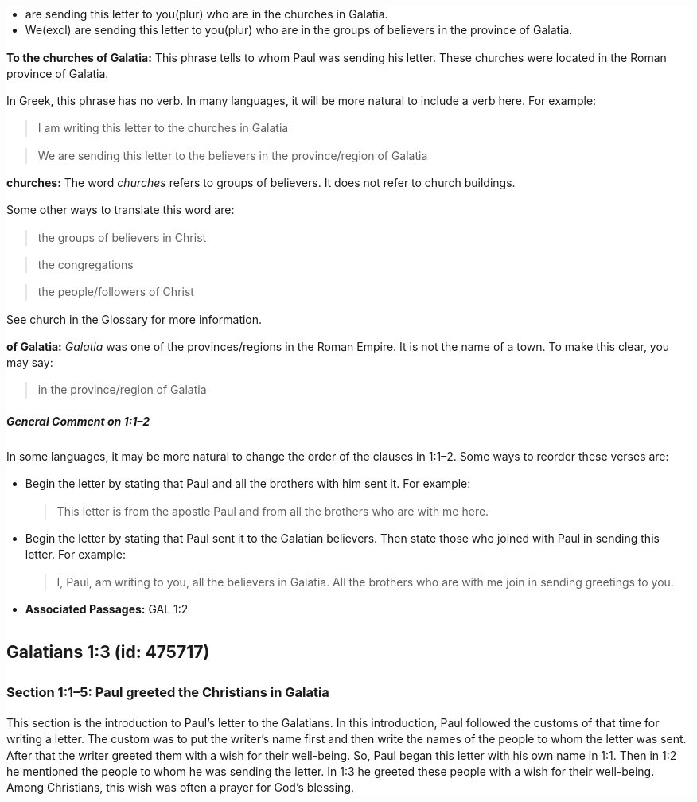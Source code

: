 * are sending this letter to you(plur) who are in the churches in Galatia.
* We(excl) are sending this letter to you(plur) who are in the groups of believers in the province of Galatia.

**To the churches of Galatia:** This phrase tells to whom Paul was sending his letter. These churches were located in the Roman province of Galatia.

In Greek, this phrase has no verb. In many languages, it will be more natural to include a verb here. For example:

> I am writing this letter to the churches in Galatia

> We are sending this letter to the believers in the province/region of Galatia

**churches:** The word *churches* refers to groups of believers. It does not refer to church buildings.

Some other ways to translate this word are:

> the groups of believers in Christ

> the congregations

> the people/followers of Christ

See church in the Glossary for more information.

**of Galatia:** *Galatia* was one of the provinces/regions in the Roman Empire. It is not the name of a town. To make this clear, you may say:

> in the province/region of Galatia

##### **General Comment on 1:1–2**

In some languages, it may be more natural to change the order of the clauses in 1:1–2\. Some ways to reorder these verses are:

* Begin the letter by stating that Paul and all the brothers with him sent it. For example:

    > This letter is from the apostle Paul and from all the brothers who are with me here.

* Begin the letter by stating that Paul sent it to the Galatian believers. Then state those who joined with Paul in sending this letter. For example:

    > I, Paul, am writing to you, all the believers in Galatia. All the brothers who are with me join in sending greetings to you.

* **Associated Passages:** GAL 1:2

## Galatians 1:3 (id: 475717)

### Section 1:1–5: Paul greeted the Christians in Galatia

This section is the introduction to Paul’s letter to the Galatians. In this introduction, Paul followed the customs of that time for writing a letter. The custom was to put the writer’s name first and then write the names of the people to whom the letter was sent. After that the writer greeted them with a wish for their well\-being. So, Paul began this letter with his own name in 1:1\. Then in 1:2 he mentioned the people to whom he was sending the letter. In 1:3 he greeted these people with a wish for their well\-being. Among Christians, this wish was often a prayer for God’s blessing.
